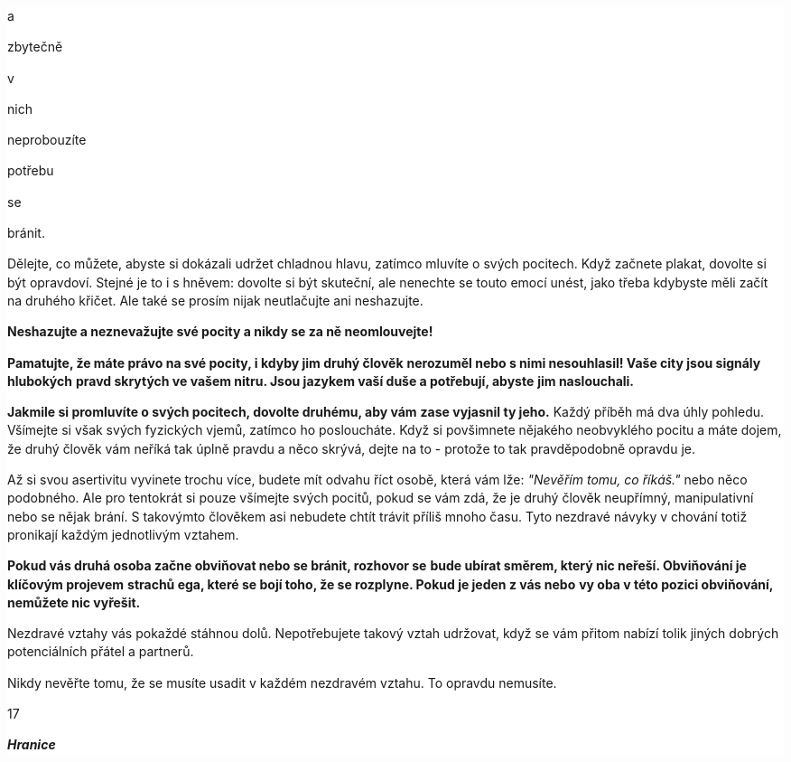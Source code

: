 a

zbytečně

v

nich

neprobouzíte

potřebu

se

bránit.

Dělejte, co můžete, abyste si dokázali udržet chladnou hlavu, zatímco
mluvíte o svých pocitech. Když začnete plakat, dovolte si být opravdoví.
Stejné je to i s hněvem: dovolte si být skuteční, ale nenechte se touto
emocí unést, jako třeba kdybyste měli začít na druhého křičet. Ale také
se prosím nijak neutlačujte ani neshazujte.

**Neshazujte a neznevažujte své pocity a nikdy se za ně neomlouvejte\!**

**Pamatujte, že máte právo na své pocity, i kdyby jim druhý člověk**
**nerozuměl nebo s nimi nesouhlasil\! Vaše city jsou signály hlubokých**
**pravd skrytých ve vašem nitru. Jsou jazykem vaší duše a potřebují,
abyste** **jim naslouchali.**

**Jakmile si promluvíte o svých pocitech, dovolte druhému, aby vám**
**zase vyjasnil ty jeho.** Každý příběh má dva úhly pohledu. Všímejte si
však svých fyzických vjemů, zatímco ho posloucháte. Když si povšimnete
nějakého neobvyklého pocitu a máte dojem, že druhý člověk vám neříká
tak úplně pravdu a něco skrývá, dejte na to - protože to tak
pravděpodobně opravdu je.

Až si svou asertivitu vyvinete trochu více, budete mít odvahu říct
osobě, která vám lže: *"Nevěřím tomu, co říkáš."* nebo něco podobného.
Ale pro tentokrát si pouze všímejte svých pocitů, pokud se vám zdá, že
je druhý člověk neupřímný, manipulativní nebo se nějak brání. S
takovýmto člověkem asi nebudete chtít trávit příliš mnoho času. Tyto
nezdravé návyky v chování totiž pronikají každým jednotlivým vztahem.

**Pokud vás druhá osoba začne obviňovat nebo se bránit, rozhovor se**
**bude ubírat směrem, který nic neřeší. Obviňování je klíčovým
projevem** **strachů ega, které se bojí toho, že se rozplyne. Pokud je
jeden z vás nebo** **vy oba v této pozici obviňování, nemůžete nic
vyřešit.**

Nezdravé vztahy vás pokaždé stáhnou dolů. Nepotřebujete takový vztah
udržovat, když se vám přitom nabízí tolik jiných dobrých potenciálních
přátel a partnerů.

Nikdy nevěřte tomu, že se musíte usadit v každém nezdravém vztahu. To
opravdu nemusíte.

17

<span id="index_split_003.html#p18"></span> ***Hranice***
